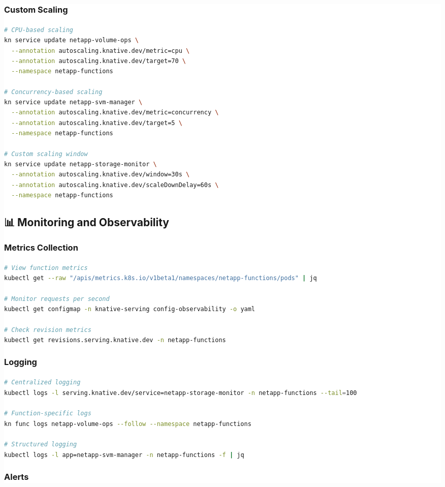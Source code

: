 ### Custom Scaling

```bash
# CPU-based scaling
kn service update netapp-volume-ops \
  --annotation autoscaling.knative.dev/metric=cpu \
  --annotation autoscaling.knative.dev/target=70 \
  --namespace netapp-functions

# Concurrency-based scaling
kn service update netapp-svm-manager \
  --annotation autoscaling.knative.dev/metric=concurrency \
  --annotation autoscaling.knative.dev/target=5 \
  --namespace netapp-functions

# Custom scaling window
kn service update netapp-storage-monitor \
  --annotation autoscaling.knative.dev/window=30s \
  --annotation autoscaling.knative.dev/scaleDownDelay=60s \
  --namespace netapp-functions
```

## 📊 Monitoring and Observability

### Metrics Collection

```bash
# View function metrics
kubectl get --raw "/apis/metrics.k8s.io/v1beta1/namespaces/netapp-functions/pods" | jq

# Monitor requests per second
kubectl get configmap -n knative-serving config-observability -o yaml

# Check revision metrics
kubectl get revisions.serving.knative.dev -n netapp-functions
```

### Logging

```bash
# Centralized logging
kubectl logs -l serving.knative.dev/service=netapp-storage-monitor -n netapp-functions --tail=100

# Function-specific logs
kn func logs netapp-volume-ops --follow --namespace netapp-functions

# Structured logging
kubectl logs -l app=netapp-svm-manager -n netapp-functions -f | jq
```

### Alerts

